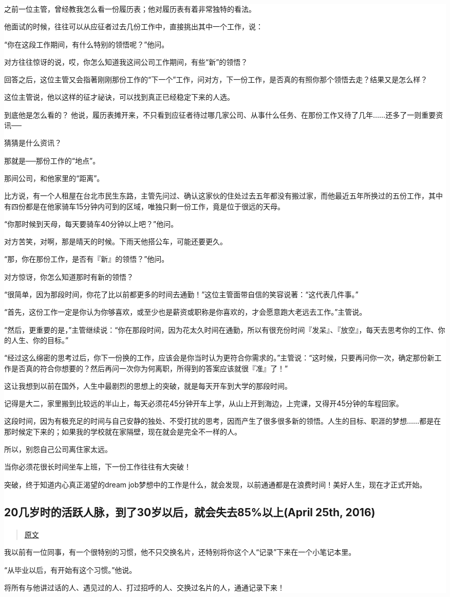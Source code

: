 
之前一位主管，曾经教我怎么看一份履历表；他对履历表有着非常独特的看法。

他面试的时候，往往可以从应征者过去几份工作中，直接挑出其中一个工作，说：

“你在这段工作期间，有什么特别的领悟呢？”他问。

对方往往惊讶的说，哎，你怎么知道我这间公司工作期间，有些“新”的领悟？

回答之后，这位主管又会指著刚刚那份工作的“下一个”工作，问对方，下一份工作，是否真的有照你那个领悟去走？结果又是怎么样？

这位主管说，他以这样的征才祕诀，可以找到真正已经稳定下来的人选。

到底他是怎么看的？ 他说，履历表摊开来，不只看到应征者待过哪几家公司、从事什么任务、在那份工作又待了几年……还多了一则重要资讯──

猜猜是什么资讯？

那就是──那份工作的“地点”。

那间公司，和他家里的“距离”。

比方说，有一个人租屋在台北市民生东路，主管先问过、确认这家伙的住处过去五年都没有搬过家，而他最近五年所换过的五份工作，其中有四份都是在他家骑车15分钟内可到的区域，唯独只剩一份工作，竟是位于很远的天母。

“你那时候到天母，每天要骑车40分钟以上吧？”他问。

对方苦笑，对啊，那是晴天的时候。下雨天他搭公车，可能还要更久。

“那，你在那份工作，是否有『新』的领悟？”他问。

对方惊讶，你怎么知道那时有新的领悟？

“很简单，因为那段时间，你花了比以前都更多的时间去通勤！”这位主管面带自信的笑容说著：“这代表几件事。”

“首先，这份工作一定是你认为你够喜欢，或至少也是薪资或职称是你喜欢的，才会愿意跑大老远去工作。”主管说。

“然后，更重要的是，”主管继续说：“你在那段时间，因为花太久时间在通勤，所以有很充份时间『发呆』、『放空』，每天去思考你的工作、你的人生、你的目标。”

“经过这么绵密的思考过后，你下一份换的工作，应该会是你当时认为更符合你需求的。”主管说：“这时候，只要再问你一次，确定那份新工作是否真的符合你想要的？然后再问一次你为何离职，所得到的答案应该就很『准』了！”

这让我想到以前在国外，人生中最剧烈的思想上的突破，就是每天开车到大学的那段时间。

记得是大二，家里搬到比较远的半山上，每天必须花45分钟开车上学，从山上开到海边，上完课，又得开45分钟的车程回家。

这段时间，因为有极充足的时间与自己安静的独处、不受打扰的思考，因而产生了很多很多新的领悟。人生的目标、职涯的梦想……都是在那时候定下来的；如果我的学校就在家隔壁，现在就会是完全不一样的人。

所以，别怨自己公司离住家太远。

当你必须花很长时间坐车上班，下一份工作往往有大突破！

突破，终于知道内心真正渴望的dream job梦想中的工作是什么，就会发现，以前通通都是在浪费时间！美好人生，现在才正式开始。

## 20几岁时的活跃人脉，到了30岁以后，就会失去85%以上(April 25th,  2016)

> [原文](http://mr6.cc/?p=16845)


我以前有一位同事，有一个很特别的习惯，他不只交换名片，还特别将你这个人“记录”下来在一个小笔记本里。

“从毕业以后，有开始有这个习惯。”他说。

将所有与他讲过话的人、遇见过的人、打过招呼的人、交换过名片的人，通通记录下来！
